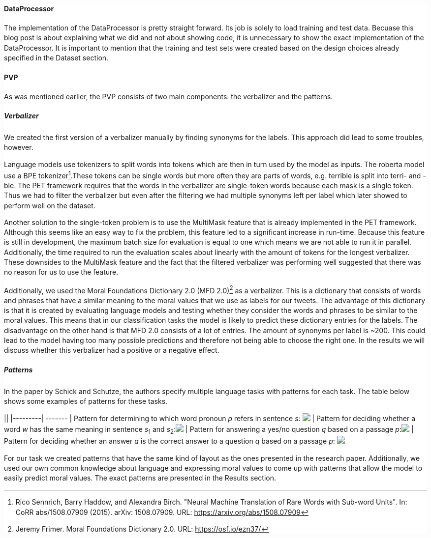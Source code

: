 #### DataProcessor
The implementation of the DataProcessor is pretty straight forward. Its job is solely to load training and test data. Becuase this blog post is about explaining what we did and not about showing code, it is unnecessary to show the exact implementation of the DataProcessor. It is important to mention that the training and test sets were created based on the design choices already specified in the Dataset section.

#### PVP
As was mentioned earlier, the PVP consists of two main components: the verbalizer and the patterns. 

##### Verbalizer
We created the first version of a verbalizer manually by finding synonyms for the labels. This approach did lead to some troubles, however.

Language models use tokenizers to split words into tokens which are then in turn used by the model as inputs. The roberta model use a BPE tokenizer[^bpe].These tokens can be single words but more often they are parts of words, e.g. terrible is split into terri- and -ble. The PET framework requires that the words in the verbalizer are single-token words because each mask is a single token. Thus we had to filter the verbalizer but even after the filtering we had multiple synonyms left per label which later showed to perform well on the dataset.

Another solution to the single-token problem is to use the MultiMask feature that is already implemented in the PET framework. Although this seems like an easy way to fix the problem, this feature led to a significant increase in run-time. Because this feature is still in development, the maximum batch size for evaluation is equal to one which means we are not able to run it in parallel. Additionally, the time required to run the evaluation scales about linearly with the amount of tokens for the longest verbalizer. These downsides to the MultiMask feature and the fact that the filtered verbalizer was performing well suggested that there was no reason for us to use the feature. 

Additionally, we used the Moral Foundations Dictionary 2.0 (MFD 2.0)[^mfd] as a verbalizer. This is a dictionary that consists of words and phrases that have a similar meaning to the moral values that we use as labels for our tweets. The advantage of this dictionary is that it is created by evaluating language models and testing whether they consider the words and phrases to be similar to the moral values. This means that in our classification tasks the model is likely to predict these dictionary entries for the labels. The disadvantage on the other hand is that MFD 2.0 consists of a lot of entries. The amount of synonyms per label is ~200. This could lead to the model having too many possible predictions and therefore not being able to choose the right one. In the results we will discuss whether this verbalizer had a positive or a negative effect.

##### Patterns
In the paper by Schick and Schutze, the authors specify multiple language tasks with patterns for each task. The table below shows some examples of patterns for these tasks.

||
|---------| -------
| Pattern for determining to which word pronoun $p$ refers in sentence $s$: ![](https://i.imgur.com/chp2sKh.png) | Pattern for deciding whether a word $w$ has the same meaning in sentence $s_1$ and $s_2$:![](https://i.imgur.com/tKShX0W.png)
| Pattern for answering a yes/no question $q$ based on a passage $p$:![](https://i.imgur.com/sDvrGwm.png) | Pattern for deciding whether an answer $a$ is the correct answer to a question $q$ based on a passage $p$: ![](https://i.imgur.com/lsw48Xv.png)

For our task we created patterns that have the same kind of layout as the ones presented in the research paper. Additionally, we used our own common knowledge about language and expressing moral values to come up with patterns that allow the model to easily predict moral values. The exact patterns are presented in the Results section.


[^pet]: Timo Schick and Hinrich Schütze. "Exploiting Cloze Questions for Few-Shot Text Classification and Natural Language Inference". In: CoRR abs/2001.07676 (2020). arXiv: 2001.07676. URL: https://arxiv.org/abs/2001.07676 
[^pet-2]: Timo Schick and Hinrich Schütze. "It's Not Just Size That Matters: Small Language Models Are Also Few-Shot Learners". In: CoRR abs/2009.07118 (2020). arXiv: 2009.07118. URL: https://arxiv.org/abs/2009.07118 
[^albert]: Zhenzhong Lan et al. "ALBERT: A Lite BERT for Self-supervised Learning of Language Representations". In: CoRR abs/1909.11942 (2019). arXiv: 1909.11942. URL: https://arxiv.org/abs/1909.11942
[^bert]: Jacob Devlin et al. "BERT: Pre-training of Deep Bidirectional Transformers for Language Understanding". In: CoRR abs/1810.04805 (2018). arXiv: 1810.04805. URL: https://arxiv.org/abs/1810.04805
[^roberta]: Yinhan Liu et al. "RoBERTa: A Robustly Optimized BERT Pretraining Approach". In: CoRR abs/1907.11692 (2019). arXiv:1907.11692. URL: https://arxiv.org/abs/1907.11692
[^bpe]: Rico Sennrich, Barry Haddow, and Alexandra Birch. "Neural Machine Translation of Rare Words with Sub-word Units". In: CoRR abs/1508.07909 (2015). arXiv: 1508.07909. URL: https://arxiv.org/abs/1508.07909
[^mftc]: Morteza Dehghani et al. Moral Foundations Twitter Corpus. URL: https://osf.io/k5n7y/
[^mfd]: Jeremy Frimer. Moral Foundations Dictionary 2.0. URL: https://osf.io/ezn37/
[^pet-github]: Timo Schick et al. Pattern-Exploiting Training (PET). URL: https://github.com/timoschick/pet